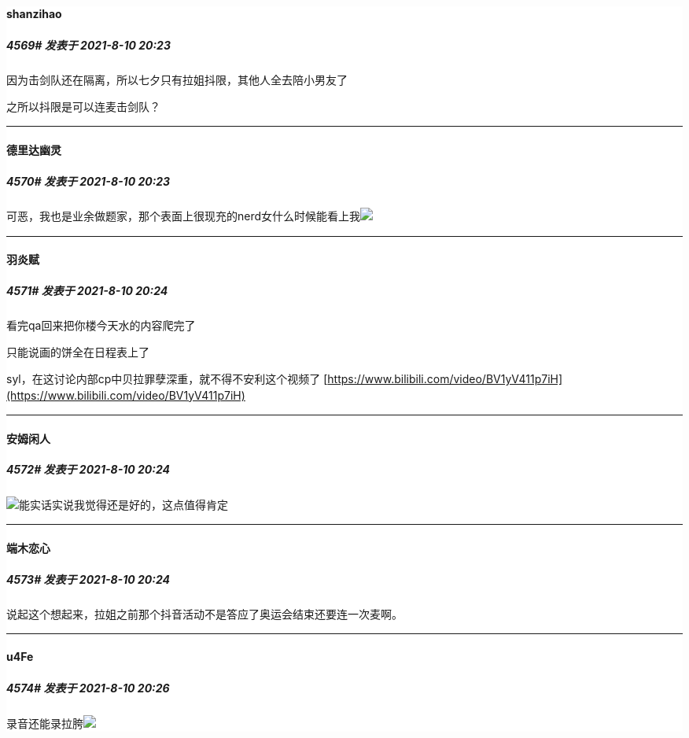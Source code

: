 ####  shanzihao  
##### 4569#       发表于 2021-8-10 20:23


因为击剑队还在隔离，所以七夕只有拉姐抖限，其他人全去陪小男友了

之所以抖限是可以连麦击剑队？


*****

####  德里达幽灵  
##### 4570#       发表于 2021-8-10 20:23


可恶，我也是业余做题家，那个表面上很现充的nerd女什么时候能看上我<img src="https://static.saraba1st.com/image/smiley/face2017/076.png" referrerpolicy="no-referrer">


*****

####  羽炎赋  
##### 4571#       发表于 2021-8-10 20:24


看完qa回来把你楼今天水的内容爬完了

只能说画的饼全在日程表上了

syl，在这讨论内部cp中贝拉罪孽深重，就不得不安利这个视频了
[https://www.bilibili.com/video/BV1yV411p7iH](https://www.bilibili.com/video/BV1yV411p7iH)


*****

####  安姆闲人  
##### 4572#       发表于 2021-8-10 20:24


<img src="https://static.saraba1st.com/image/smiley/face2017/035.png" referrerpolicy="no-referrer">能实话实说我觉得还是好的，这点值得肯定


*****

####  端木恋心  
##### 4573#       发表于 2021-8-10 20:24


说起这个想起来，拉姐之前那个抖音活动不是答应了奥运会结束还要连一次麦啊。


*****

####  u4Fe  
##### 4574#       发表于 2021-8-10 20:26


录音还能录拉胯<img src="https://static.saraba1st.com/image/smiley/face2017/068.png" referrerpolicy="no-referrer">
